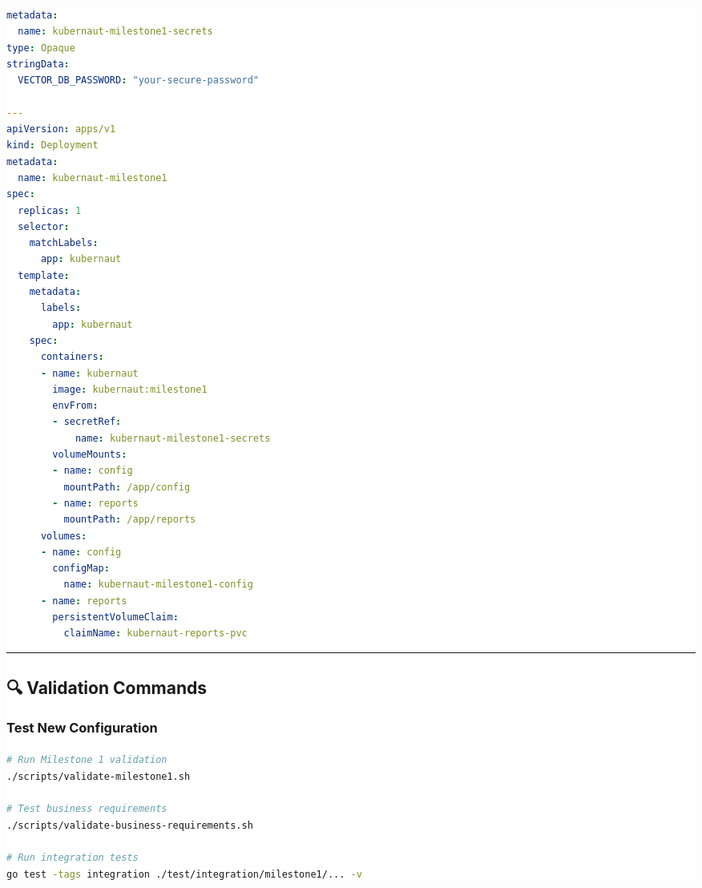 ```yaml
metadata:
  name: kubernaut-milestone1-secrets
type: Opaque
stringData:
  VECTOR_DB_PASSWORD: "your-secure-password"

---
apiVersion: apps/v1
kind: Deployment
metadata:
  name: kubernaut-milestone1
spec:
  replicas: 1
  selector:
    matchLabels:
      app: kubernaut
  template:
    metadata:
      labels:
        app: kubernaut
    spec:
      containers:
      - name: kubernaut
        image: kubernaut:milestone1
        envFrom:
        - secretRef:
            name: kubernaut-milestone1-secrets
        volumeMounts:
        - name: config
          mountPath: /app/config
        - name: reports
          mountPath: /app/reports
      volumes:
      - name: config
        configMap:
          name: kubernaut-milestone1-config
      - name: reports
        persistentVolumeClaim:
          claimName: kubernaut-reports-pvc
```

---

## 🔍 **Validation Commands**

### **Test New Configuration**

```bash
# Run Milestone 1 validation
./scripts/validate-milestone1.sh

# Test business requirements
./scripts/validate-business-requirements.sh

# Run integration tests
go test -tags integration ./test/integration/milestone1/... -v
```
